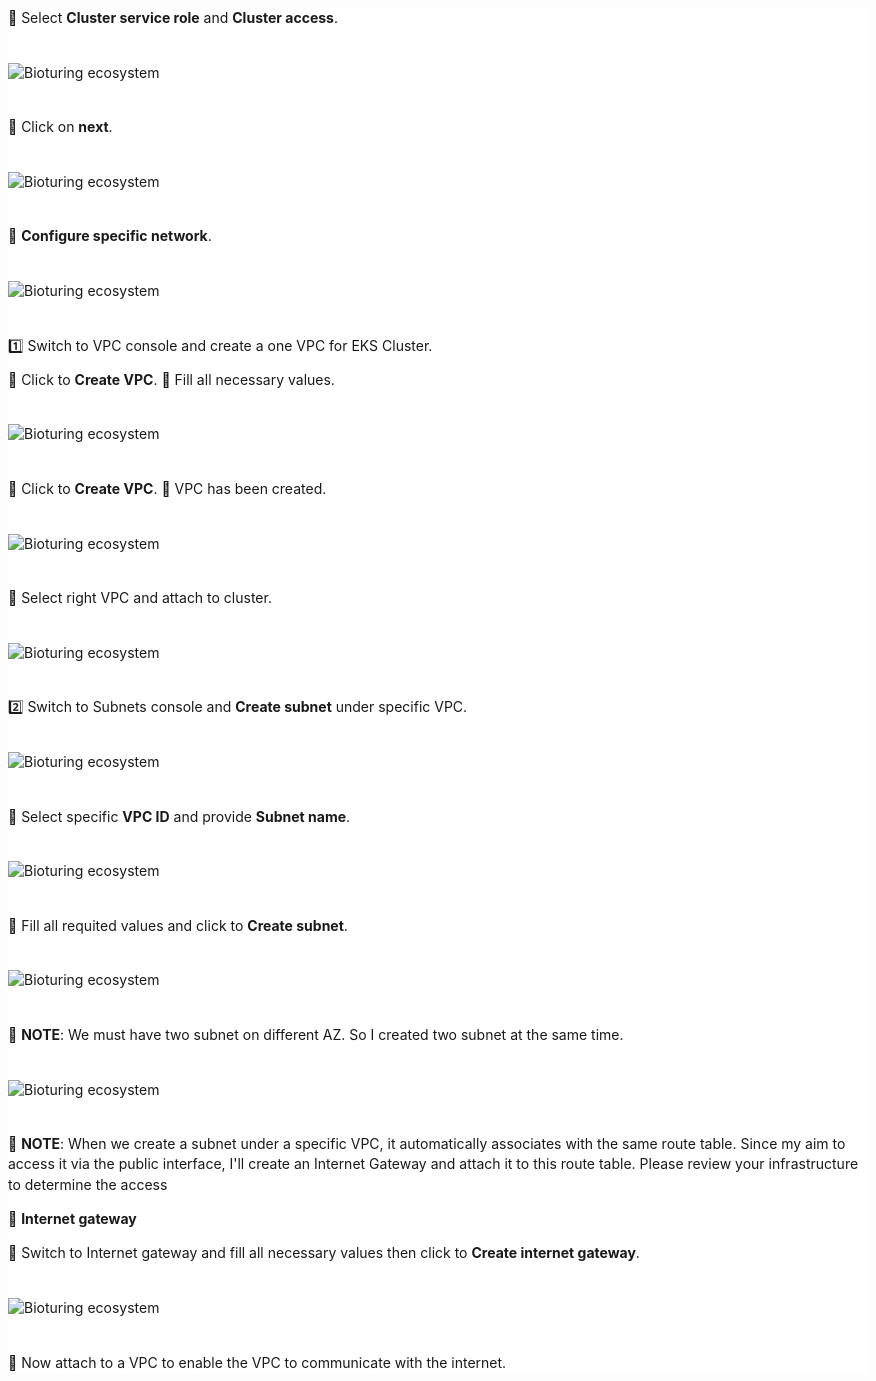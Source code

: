 :high_brightness: Select **Cluster service role** and **Cluster access**.

<br><img alt="Bioturing ecosystem" src="https://cdn.bioturing.com/documentation/bioturing_ecosystem_k8s_install_img/caccess.png" class="lazy" width="100%"><br><br>

:high_brightness: Click on **next**.

<br><img alt="Bioturing ecosystem" src="https://cdn.bioturing.com/documentation/bioturing_ecosystem_k8s_install_img/eksapi.png" class="lazy" width="100%"><br><br>

:high_brightness: **Configure specific network**.

<br><img alt="Bioturing ecosystem" src="https://cdn.bioturing.com/documentation/bioturing_ecosystem_k8s_install_img/network-selection.png" class="lazy" width="100%"><br><br>

:one: Switch to VPC console and create a one VPC for EKS Cluster.

:high_brightness: Click to **Create VPC**.
:high_brightness: Fill all necessary values.

<br><img alt="Bioturing ecosystem" src="https://cdn.bioturing.com/documentation/bioturing_ecosystem_k8s_install_img/evpc.png" class="lazy" width="100%"><br><br>

:high_brightness: Click to **Create VPC**.
:high_brightness: VPC has been created.

<br><img alt="Bioturing ecosystem" src="https://cdn.bioturing.com/documentation/bioturing_ecosystem_k8s_install_img/vpc-done.png" class="lazy" width="100%"><br><br>

:high_brightness: Select right VPC and attach to cluster.

<br><img alt="Bioturing ecosystem" src="https://cdn.bioturing.com/documentation/bioturing_ecosystem_k8s_install_img/vpcselect.png" class="lazy" width="100%"><br><br>

:two: Switch to Subnets console and **Create subnet** under specific VPC.

<br><img alt="Bioturing ecosystem" src="https://cdn.bioturing.com/documentation/bioturing_ecosystem_k8s_install_img/csubnet.png" class="lazy" width="100%"><br><br>

:high_brightness: Select specific **VPC ID** and provide **Subnet name**.

<br><img alt="Bioturing ecosystem" src="https://cdn.bioturing.com/documentation/bioturing_ecosystem_k8s_install_img/subnet1.png" class="lazy" width="100%"><br><br>

:high_brightness: Fill all requited values and click to **Create subnet**.

<br><img alt="Bioturing ecosystem" src="https://cdn.bioturing.com/documentation/bioturing_ecosystem_k8s_install_img/subnet2.png" class="lazy" width="100%"><br><br>

:bell: **NOTE**: We must have two subnet on different AZ. So I created two subnet at the same time.

<br><img alt="Bioturing ecosystem" src="https://cdn.bioturing.com/documentation/bioturing_ecosystem_k8s_install_img/subnet-II.png" class="lazy" width="100%"><br><br>

:bell: **NOTE**: When we create a subnet under a specific VPC, it automatically associates with the same route table. Since my aim to access it via the public interface, I'll create an Internet Gateway and attach it to this route table. Please review your infrastructure to determine the access

:large_orange_diamond: **Internet gateway**

:high_brightness: Switch to Internet gateway and fill all necessary values then click to **Create internet gateway**.

<br><img alt="Bioturing ecosystem" src="https://cdn.bioturing.com/documentation/bioturing_ecosystem_k8s_install_img/igway.png" class="lazy" width="100%"><br><br>

:high_brightness: Now attach to a VPC to enable the VPC to communicate with the internet.
